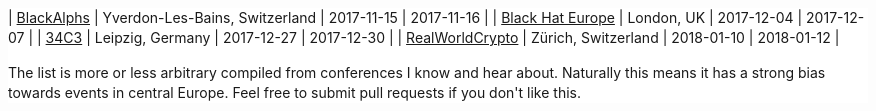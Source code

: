 | [BlackAlphs](https://www.blackalps.ch/) | Yverdon-Les-Bains, Switzerland | 2017-11-15 | 2017-11-16 |
| [Black Hat Europe](https://www.blackhat.com/) | London, UK | 2017-12-04 | 2017-12-07 |
| [34C3](https://events.ccc.de/) | Leipzig, Germany | 2017-12-27 | 2017-12-30 |
| [RealWorldCrypto](http://www.realworldcrypto.com/) | Zürich, Switzerland | 2018-01-10 | 2018-01-12 |

The list is more or less arbitrary compiled from conferences I know and hear
about. Naturally this means it has a strong bias towards events in central
Europe. Feel free to submit pull requests if you don't like this.
